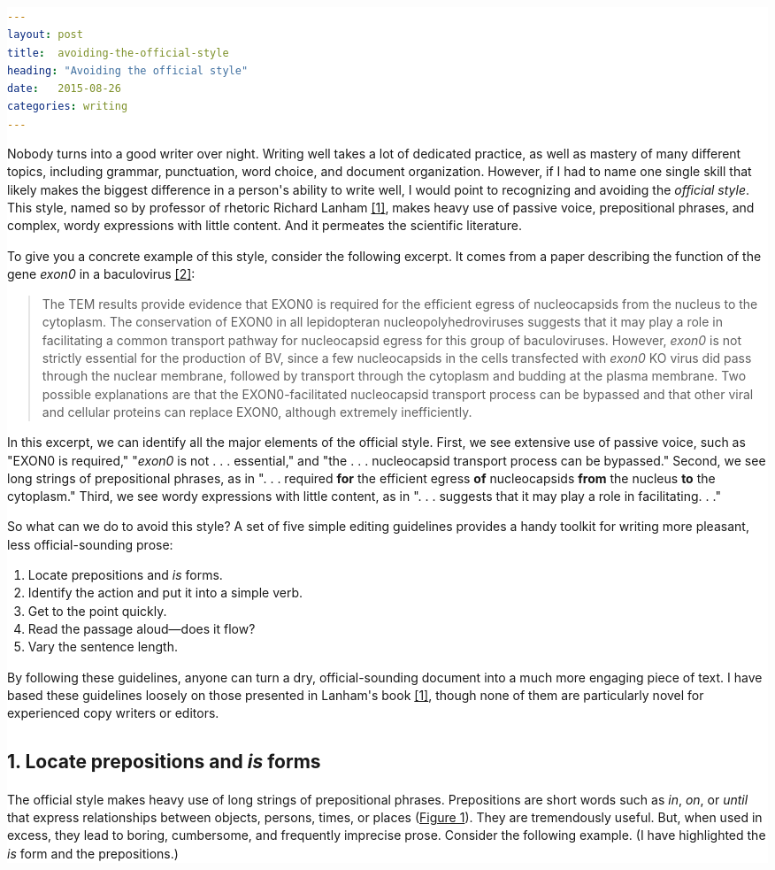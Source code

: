 ```yaml
---
layout: post
title:  avoiding-the-official-style
heading: "Avoiding the official style"
date:   2015-08-26
categories: writing
---
```

Nobody turns into a good writer over night. Writing well takes a lot of dedicated practice, as well as mastery of many different topics, including grammar, punctuation, word choice, and document organization. However, if I had to name one single skill that likely makes the biggest difference in a person's ability to write well, I would point to recognizing and avoiding the *official style*. This style, named so by professor of rhetoric Richard Lanham [[1]](#note1), makes heavy use of passive voice, prepositional phrases, and complex, wordy expressions with little content. And it permeates the scientific literature.



To give you a concrete example of this style, consider the following excerpt. It comes from a paper describing the function of the gene *exon0* in a baculovirus [[2]](#note2):

> The TEM results provide evidence that EXON0 is required for the efficient egress of nucleocapsids from the nucleus to the cytoplasm. The conservation of EXON0 in all lepidopteran nucleopolyhedroviruses suggests that it may play a role in facilitating a common transport pathway for nucleocapsid egress for this group of baculoviruses. However, *exon0* is not strictly essential for the production of BV, since a few nucleocapsids in the cells transfected with *exon0* KO virus did pass through the nuclear membrane, followed by transport through the cytoplasm and budding at the plasma membrane. Two possible explanations are that the EXON0-facilitated nucleocapsid transport process can be bypassed and that other viral and cellular proteins can replace EXON0, although extremely inefficiently.

In this excerpt, we can identify all the major elements of the official style. First, we see extensive use of passive voice, such as "EXON0 is required," "*exon0* is not .&nbsp;.&nbsp;. essential," and "the .&nbsp;.&nbsp;. nucleocapsid transport process can be bypassed." Second, we see long strings of prepositional phrases, as in ".&nbsp;.&nbsp;. required **for** the efficient egress **of** nucleocapsids **from** the nucleus **to** the cytoplasm." Third, we see wordy expressions with little content, as in ".&nbsp;.&nbsp;. suggests that it may play a role in facilitating.&nbsp;.&nbsp;."

So what can we do to avoid this style? A set of five simple editing guidelines provides a handy toolkit for writing more pleasant, less official-sounding prose: 

1. Locate prepositions and *is* forms.
2. Identify the action and put it into a simple verb.
3. Get to the point quickly.
4. Read the passage aloud—does it flow?
5. Vary the sentence length.

By following these guidelines, anyone can turn a dry, official-sounding document into a much more engaging piece of text. I have based these guidelines loosely on those presented in Lanham's book [[1]](#note1), though none of them are particularly novel for experienced copy writers or editors.

## 1. Locate prepositions and *is* forms

The official style makes heavy use of long strings of prepositional phrases. Prepositions are short words such as *in*, *on*, or *until* that express relationships between objects, persons, times, or places ([Figure 1](#fig1)). They are tremendously useful. But, when used in excess, they lead to boring, cumbersome, and frequently imprecise prose. Consider the following example. (I have highlighted the *is* form and the prepositions.)
